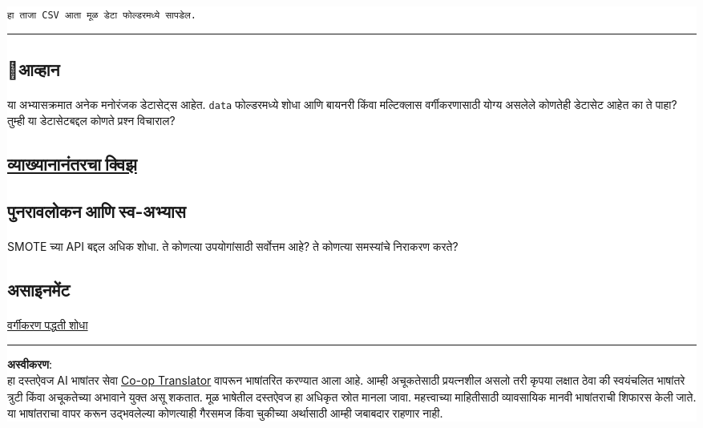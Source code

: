     हा ताजा CSV आता मूळ डेटा फोल्डरमध्ये सापडेल.

---

## 🚀आव्हान

या अभ्यासक्रमात अनेक मनोरंजक डेटासेट्स आहेत. `data` फोल्डरमध्ये शोधा आणि बायनरी किंवा मल्टिक्लास वर्गीकरणासाठी योग्य असलेले कोणतेही डेटासेट आहेत का ते पाहा? तुम्ही या डेटासेटबद्दल कोणते प्रश्न विचाराल?

## [व्याख्यानानंतरचा क्विझ](https://gray-sand-07a10f403.1.azurestaticapps.net/quiz/20/)

## पुनरावलोकन आणि स्व-अभ्यास

SMOTE च्या API बद्दल अधिक शोधा. ते कोणत्या उपयोगांसाठी सर्वोत्तम आहे? ते कोणत्या समस्यांचे निराकरण करते?

## असाइनमेंट 

[वर्गीकरण पद्धती शोधा](assignment.md)

---

**अस्वीकरण**:  
हा दस्तऐवज AI भाषांतर सेवा [Co-op Translator](https://github.com/Azure/co-op-translator) वापरून भाषांतरित करण्यात आला आहे. आम्ही अचूकतेसाठी प्रयत्नशील असलो तरी कृपया लक्षात ठेवा की स्वयंचलित भाषांतरे त्रुटी किंवा अचूकतेच्या अभावाने युक्त असू शकतात. मूळ भाषेतील दस्तऐवज हा अधिकृत स्रोत मानला जावा. महत्त्वाच्या माहितीसाठी व्यावसायिक मानवी भाषांतराची शिफारस केली जाते. या भाषांतराचा वापर करून उद्भवलेल्या कोणत्याही गैरसमज किंवा चुकीच्या अर्थासाठी आम्ही जबाबदार राहणार नाही.